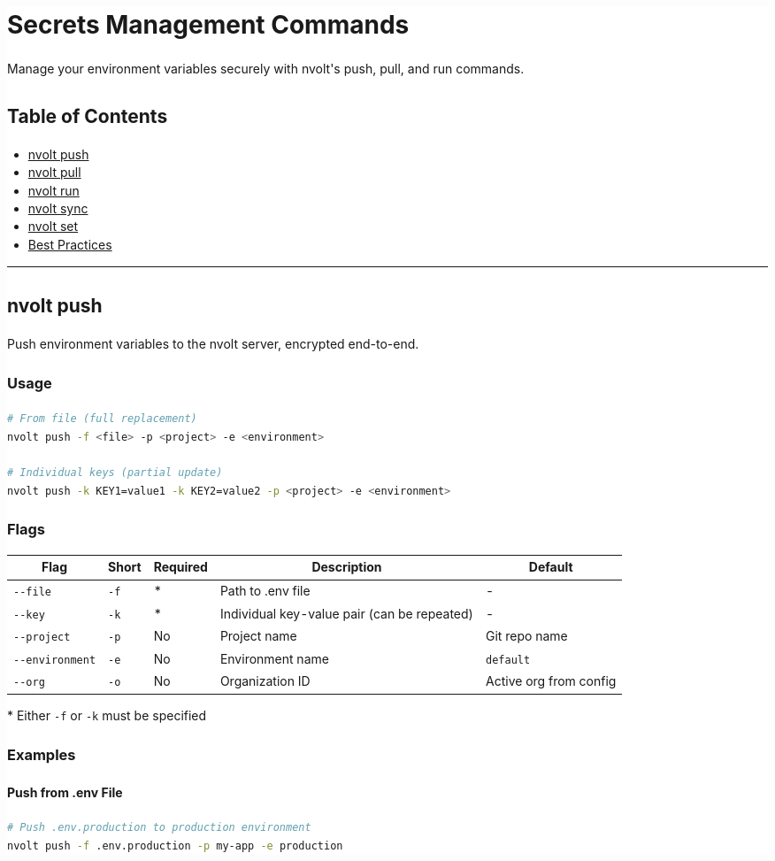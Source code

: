 # Secrets Management Commands

Manage your environment variables securely with nvolt's push, pull, and run commands.

## Table of Contents

- [nvolt push](#nvolt-push)
- [nvolt pull](#nvolt-pull)
- [nvolt run](#nvolt-run)
- [nvolt sync](#nvolt-sync)
- [nvolt set](#nvolt-set)
- [Best Practices](#best-practices)

---

## nvolt push

Push environment variables to the nvolt server, encrypted end-to-end.

### Usage

```bash
# From file (full replacement)
nvolt push -f <file> -p <project> -e <environment>

# Individual keys (partial update)
nvolt push -k KEY1=value1 -k KEY2=value2 -p <project> -e <environment>
```

### Flags

| Flag | Short | Required | Description | Default |
|------|-------|----------|-------------|---------|
| `--file` | `-f` | * | Path to .env file | - |
| `--key` | `-k` | * | Individual key-value pair (can be repeated) | - |
| `--project` | `-p` | No | Project name | Git repo name |
| `--environment` | `-e` | No | Environment name | `default` |
| `--org` | `-o` | No | Organization ID | Active org from config |

\* Either `-f` or `-k` must be specified

### Examples

#### Push from .env File

```bash
# Push .env.production to production environment
nvolt push -f .env.production -p my-app -e production
```
